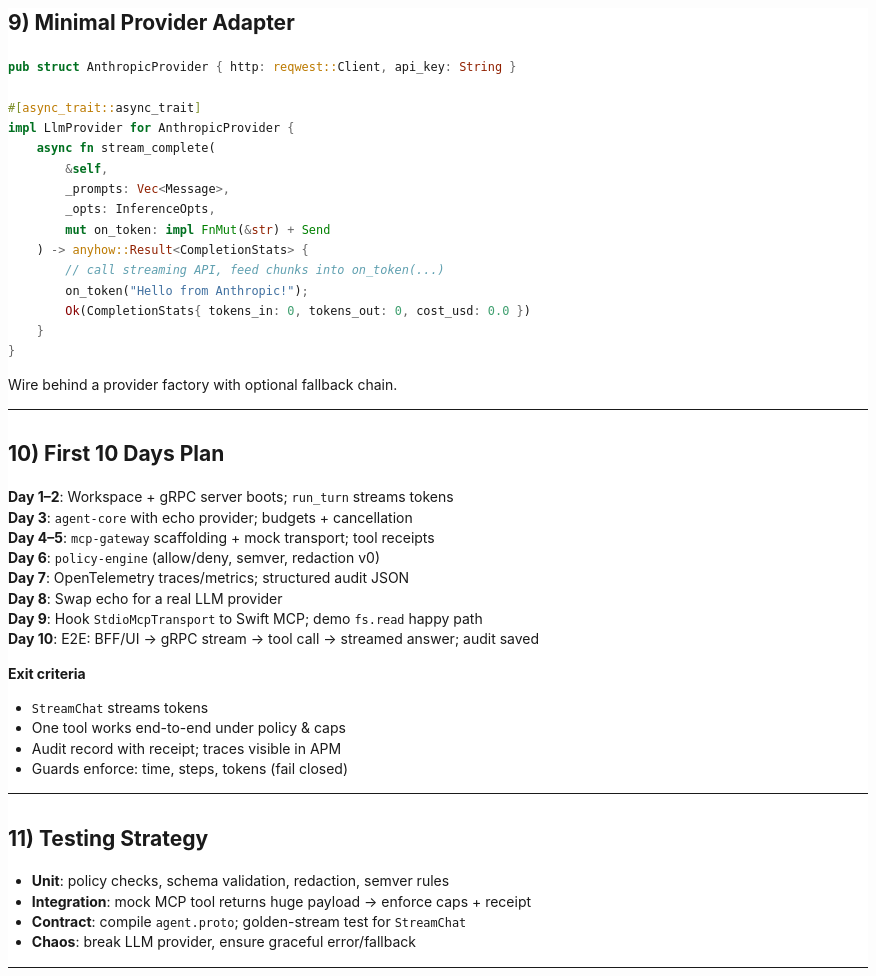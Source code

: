 
## 9) Minimal Provider Adapter

```rust
pub struct AnthropicProvider { http: reqwest::Client, api_key: String }

#[async_trait::async_trait]
impl LlmProvider for AnthropicProvider {
    async fn stream_complete(
        &self,
        _prompts: Vec<Message>,
        _opts: InferenceOpts,
        mut on_token: impl FnMut(&str) + Send
    ) -> anyhow::Result<CompletionStats> {
        // call streaming API, feed chunks into on_token(...)
        on_token("Hello from Anthropic!");
        Ok(CompletionStats{ tokens_in: 0, tokens_out: 0, cost_usd: 0.0 })
    }
}
```

Wire behind a provider factory with optional fallback chain.

---

## 10) First 10 Days Plan

**Day 1–2**: Workspace + gRPC server boots; `run_turn` streams tokens  
**Day 3**: `agent-core` with echo provider; budgets + cancellation  
**Day 4–5**: `mcp-gateway` scaffolding + mock transport; tool receipts  
**Day 6**: `policy-engine` (allow/deny, semver, redaction v0)  
**Day 7**: OpenTelemetry traces/metrics; structured audit JSON  
**Day 8**: Swap echo for a real LLM provider  
**Day 9**: Hook `StdioMcpTransport` to Swift MCP; demo `fs.read` happy path  
**Day 10**: E2E: BFF/UI → gRPC stream → tool call → streamed answer; audit saved

**Exit criteria**
- `StreamChat` streams tokens
- One tool works end-to-end under policy & caps
- Audit record with receipt; traces visible in APM
- Guards enforce: time, steps, tokens (fail closed)

---

## 11) Testing Strategy

- **Unit**: policy checks, schema validation, redaction, semver rules  
- **Integration**: mock MCP tool returns huge payload → enforce caps + receipt  
- **Contract**: compile `agent.proto`; golden-stream test for `StreamChat`  
- **Chaos**: break LLM provider, ensure graceful error/fallback

---
